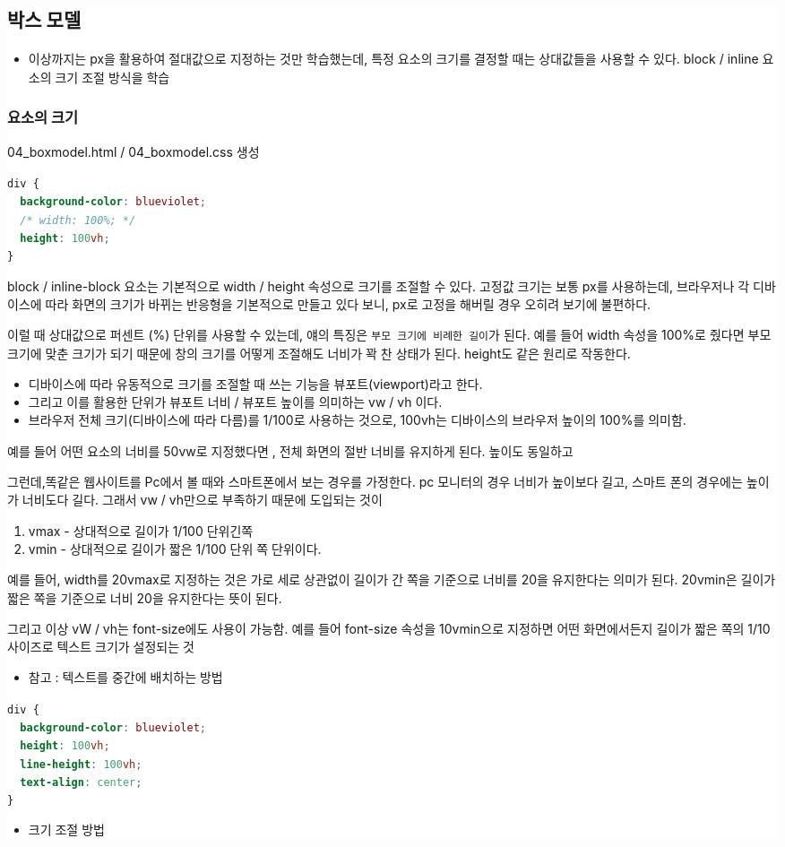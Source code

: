 ## 박스 모델

- 이상까지는 px을 활용하여 절대값으로 지정하는 것만 학습했는데, 특정 요소의 크기를 결정할 때는 상대값들을 사용할 수 있다. block / inline 요소의 크기 조절 방식을 학습

### 요소의 크기

04_boxmodel.html / 04_boxmodel.css 생성

```css
div {
  background-color: blueviolet;
  /* width: 100%; */
  height: 100vh;
}
```

block / inline-block 요소는 기본적으로 width / height 속성으로 크기를 조절할 수 있다.
고정값 크기는 보통 px를 사용하는데, 브라우저나 각 디바이스에 따라 화면의 크기가 바뀌는 반응형을 기본적으로 만들고 있다 보니, px로 고정을 해버릴 경우 오히려 보기에 불편하다.

이럴 때 상대값으로 퍼센트 (%) 단위를 사용할 수 있는데, 얘의 특징은 `부모 크기에 비례한 길이`가 된다. 예를 들어 width 속성을 100%로 줬다면 부모 크기에 맞춘 크기가 되기 때문에 창의 크기를 어떻게 조절해도 너비가 꽉 찬 상태가 된다. height도 같은 원리로 작동한다.

- 디바이스에 따라 유동적으로 크기를 조절할 때 쓰는 기능을 뷰포트(viewport)라고 한다.
- 그리고 이를 활용한 단위가 뷰포트 너비 / 뷰포트 높이를 의미하는 vw / vh 이다.
- 브라우저 전체 크기(디바이스에 따라 다름)를 1/100로 사용하는 것으로, 100vh는 디바이스의 브라우저 높이의 100%를 의미함.

예를 들어 어떤 요소의 너비를 50vw로 지정했다면 , 전체 화면의 절반 너비를 유지하게 된다. 높이도 동일하고

그런데,똑같은 웹사이트를 Pc에서 볼 때와 스마트폰에서 보는 경우를 가정한다.
pc 모니터의 경우 너비가 높이보다 길고, 스마트 폰의 경우에는 높이가 너비도다 길다.
그래서 vw / vh만으로 부족하기 때문에 도입되는 것이

1.  vmax - 상대적으로 길이가 1/100 단위긴쪽
2.  vmin - 상대적으로 길이가 짧은 1/100 단위 쪽
    단위이다.

예를 들어, width를 20vmax로 지정하는 것은 가로 세로 상관없이 길이가 간 쪽을 기준으로 너비를 20을 유지한다는 의미가 된다. 20vmin은 길이가 짧은 쪽을 기준으로 너비 20을 유지한다는 뜻이 된다.

그리고 이상 vW / vh는 font-size에도 사용이 가능함. 예를 들어 font-size 속성을 10vmin으로 지정하면 어떤 화면에서든지 길이가 짧은 쪽의 1/10 사이즈로 텍스트 크기가 설정되는 것

- 참고 : 텍스트를 중간에 배치하는 방법

```css
div {
  background-color: blueviolet;
  height: 100vh;
  line-height: 100vh;
  text-align: center;
}
```

- 크기 조절 방법
